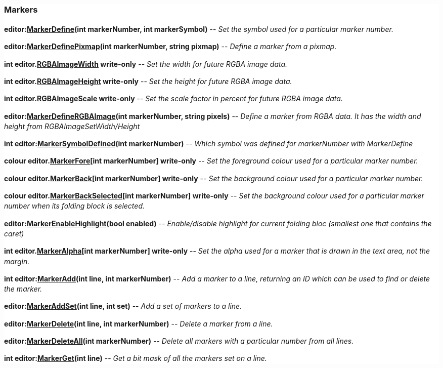 ### Markers

**editor:[MarkerDefine](http://www.scintilla.org/ScintillaDoc.html#SCI_MARKERDEFINE)(int markerNumber, int markerSymbol)** -- _Set the symbol used for a particular marker number._

**editor:[MarkerDefinePixmap](http://www.scintilla.org/ScintillaDoc.html#SCI_MARKERDEFINEPIXMAP)(int markerNumber, string pixmap)** -- _Define a marker from a pixmap._

**int editor.[RGBAImageWidth](http://www.scintilla.org/ScintillaDoc.html#SCI_RGBAIMAGESETWIDTH) write-only** -- _Set the width for future RGBA image data._

**int editor.[RGBAImageHeight](http://www.scintilla.org/ScintillaDoc.html#SCI_RGBAIMAGESETHEIGHT) write-only** -- _Set the height for future RGBA image data._

**int editor.[RGBAImageScale](http://www.scintilla.org/ScintillaDoc.html#SCI_RGBAIMAGESETSCALE) write-only** -- _Set the scale factor in percent for future RGBA image data._

**editor:[MarkerDefineRGBAImage](http://www.scintilla.org/ScintillaDoc.html#SCI_MARKERDEFINERGBAIMAGE)(int markerNumber, string pixels)** -- _Define a marker from RGBA data. It has the width and height from RGBAImageSetWidth/Height_

**int editor:[MarkerSymbolDefined](http://www.scintilla.org/ScintillaDoc.html#SCI_MARKERSYMBOLDEFINED)(int markerNumber)** -- _Which symbol was defined for markerNumber with MarkerDefine_

**colour editor.[MarkerFore](http://www.scintilla.org/ScintillaDoc.html#SCI_MARKERSETFORE)[int markerNumber] write-only** -- _Set the foreground colour used for a particular marker number._

**colour editor.[MarkerBack](http://www.scintilla.org/ScintillaDoc.html#SCI_MARKERSETBACK)[int markerNumber] write-only** -- _Set the background colour used for a particular marker number._

**colour editor.[MarkerBackSelected](http://www.scintilla.org/ScintillaDoc.html#SCI_MARKERSETBACKSELECTED)[int markerNumber] write-only** -- _Set the background colour used for a particular marker number when its folding block is selected._

**editor:[MarkerEnableHighlight](http://www.scintilla.org/ScintillaDoc.html#SCI_MARKERENABLEHIGHLIGHT)(bool enabled)** -- _Enable/disable highlight for current folding bloc (smallest one that contains the caret)_

**int editor.[MarkerAlpha](http://www.scintilla.org/ScintillaDoc.html#SCI_MARKERSETALPHA)[int markerNumber] write-only** -- _Set the alpha used for a marker that is drawn in the text area, not the margin._

**int editor:[MarkerAdd](http://www.scintilla.org/ScintillaDoc.html#SCI_MARKERADD)(int line, int markerNumber)** -- _Add a marker to a line, returning an ID which can be used to find or delete the marker._

**editor:[MarkerAddSet](http://www.scintilla.org/ScintillaDoc.html#SCI_MARKERADDSET)(int line, int set)** -- _Add a set of markers to a line._

**editor:[MarkerDelete](http://www.scintilla.org/ScintillaDoc.html#SCI_MARKERDELETE)(int line, int markerNumber)** -- _Delete a marker from a line._

**editor:[MarkerDeleteAll](http://www.scintilla.org/ScintillaDoc.html#SCI_MARKERDELETEALL)(int markerNumber)** -- _Delete all markers with a particular number from all lines._

**int editor:[MarkerGet](http://www.scintilla.org/ScintillaDoc.html#SCI_MARKERGET)(int line)** -- _Get a bit mask of all the markers set on a line._
